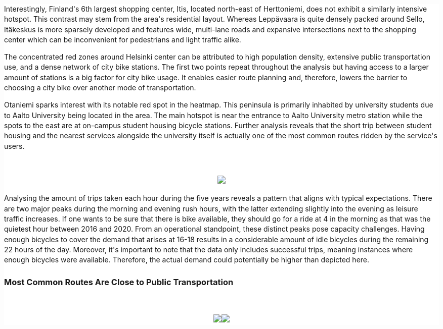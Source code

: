 Interestingly, Finland's 6th largest shopping center, Itis, located north-east of Herttoniemi,
does not exhibit a similarly intensive hotspot. This contrast may stem from the area's residential layout. 
Whereas Leppävaara is quite densely packed around Sello, Itäkeskus is more sparsely developed and features wide,
multi-lane roads and expansive intersections next to the shopping center which can be inconvenient for pedestrians
and light traffic alike.

The concentrated red zones around Helsinki center can be attributed to high population density, extensive public 
transportation use, and a dense network of city bike stations. The first two points repeat throughout the
analysis but having access to a larger amount of stations is a big factor for city bike usage. It enables easier route 
planning and, therefore, lowers the barrier to choosing a city bike over another mode of transportation.

Otaniemi sparks interest with its notable red spot in the heatmap. This peninsula is primarily inhabited by university 
students due to Aalto University being located in the area. The main hotspot is near the entrance to Aalto University metro station
while the spots to the east are at on-campus student housing bicycle stations. Further analysis reveals that the short
trip between student housing and the nearest services alongside the university itself is actually one of the most
common routes ridden by the service's users.

<br>
<p align="center">
  <img src="https://i.imgur.com/boeudr9.png" />
</p>



Analysing the amount of trips taken each hour during the five years reveals a pattern that aligns with typical 
expectations. There are two major peaks during the morning and evening rush hours, with the latter extending slightly
into the evening as leisure traffic increases. If one wants to be sure that there is bike available, they should go for
a ride at 4 in the morning as that was the quietest hour between 2016 and 2020. From an operational standpoint, these
distinct peaks pose capacity challenges. Having enough bicycles to cover the demand that arises at 16-18 results in a
considerable amount of idle bicycles during the remaining 22 hours of the day. Moreover, it's important to note that 
the data only includes successful trips, meaning instances where enough bicycles were available. Therefore, the actual 
demand could potentially be higher than depicted here.

### Most Common Routes Are Close to Public Transportation <a name="most-common-routes"></a>
<br>
<p align="center">
    <img src="https://i.imgur.com/DhtofW0.png" /><img src="https://i.imgur.com/wMttcuR.png" />
</p>
